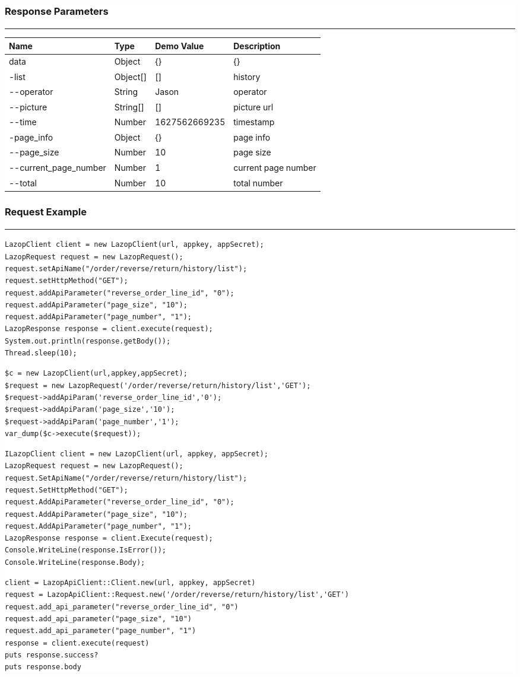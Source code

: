 ### Response Parameters
---
| Name                                  | Type       | Demo Value                               | Description     |
| :---                                  | :---       | :---                                     | :---            |
| data                                  | Object     | {}                                       | {}   |
| -list                                 | Object[]	 | []                                       | history|
| --operator                            | String	 | Jason                                    | operator|
| --picture                             | String[]	 | []                                       | picture url|
| --time                                |Number	     | 1627562669235                            | timestamp|
| -page_info                            | Object	 | {}                                       | page info|
| --page_size                           | Number	 | 10                                       | page size |
| --current_page_number                 | Number	 | 1                                        | current page number |
| --total                               | Number	 | 10                                       | total number|

### Request Example
---
```md title="JAVA"
LazopClient client = new LazopClient(url, appkey, appSecret);
LazopRequest request = new LazopRequest();
request.setApiName("/order/reverse/return/history/list");
request.setHttpMethod("GET");
request.addApiParameter("reverse_order_line_id", "0");
request.addApiParameter("page_size", "10");
request.addApiParameter("page_number", "1");
LazopResponse response = client.execute(request);
System.out.println(response.getBody());
Thread.sleep(10);
```

```md title="PHP"
$c = new LazopClient(url,appkey,appSecret);
$request = new LazopRequest('/order/reverse/return/history/list','GET');
$request->addApiParam('reverse_order_line_id','0');
$request->addApiParam('page_size','10');
$request->addApiParam('page_number','1');
var_dump($c->execute($request));
```

```md title=".NET"
ILazopClient client = new LazopClient(url, appkey, appSecret);
LazopRequest request = new LazopRequest();
request.SetApiName("/order/reverse/return/history/list");
request.SetHttpMethod("GET");
request.AddApiParameter("reverse_order_line_id", "0");
request.AddApiParameter("page_size", "10");
request.AddApiParameter("page_number", "1");
LazopResponse response = client.Execute(request);
Console.WriteLine(response.IsError());
Console.WriteLine(response.Body);
```

```md title="RUBY"
client = LazopApiClient::Client.new(url, appkey, appSecret)
request = LazopApiClient::Request.new('/order/reverse/return/history/list','GET')
request.add_api_parameter("reverse_order_line_id", "0")
request.add_api_parameter("page_size", "10")
request.add_api_parameter("page_number", "1")
response = client.execute(request)
puts response.success?
puts response.body
```
